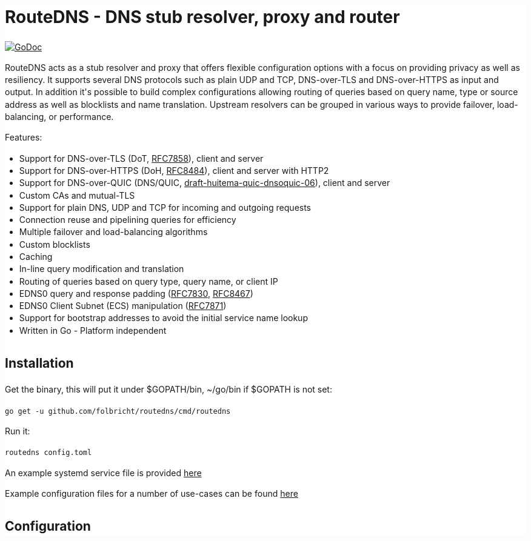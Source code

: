 # RouteDNS - DNS stub resolver, proxy and router

[![GoDoc](https://godoc.org/github.com/folbricht/routedns?status.svg)](https://godoc.org/github.com/folbricht/routedns)

RouteDNS acts as a stub resolver and proxy that offers flexible configuration options with a focus on providing privacy as well as resiliency. It supports several DNS protocols such as plain UDP and TCP, DNS-over-TLS and DNS-over-HTTPS as input and output. In addition it's possible to build complex configurations allowing routing of queries based on query name, type or source address as well as blocklists and name translation. Upstream resolvers can be grouped in various ways to provide failover, load-balancing, or performance.

Features:

- Support for DNS-over-TLS (DoT, [RFC7858](https://tools.ietf.org/html/rfc7858)), client and server
- Support for DNS-over-HTTPS (DoH, [RFC8484](https://tools.ietf.org/html/rfc8484)), client and server with HTTP2
- Support for DNS-over-QUIC (DNS/QUIC, [draft-huitema-quic-dnsoquic-06](https://tools.ietf.org/id/draft-huitema-quic-dnsoquic-06.html)), client and server
- Custom CAs and mutual-TLS
- Support for plain DNS, UDP and TCP for incoming and outgoing requests
- Connection reuse and pipelining queries for efficiency
- Multiple failover and load-balancing algorithms
- Custom blocklists
- Caching
- In-line query modification and translation
- Routing of queries based on query type, query name, or client IP
- EDNS0 query and response padding ([RFC7830](https://tools.ietf.org/html/rfc7830), [RFC8467](https://tools.ietf.org/html/rfc8467))
- EDNS0 Client Subnet (ECS) manipulation ([RFC7871](https://tools.ietf.org/html/rfc7871))
- Support for bootstrap addresses to avoid the initial service name lookup
- Written in Go - Platform independent

## Installation

Get the binary, this will put it under $GOPATH/bin, ~/go/bin if $GOPATH is not set:

```text
go get -u github.com/folbricht/routedns/cmd/routedns
```

Run it:

```text
routedns config.toml
```

An example systemd service file is provided [here](cmd/routedns/routedns.service)

Example configuration files for a number of use-cases can be found [here](cmd/routedns/example-config)

## Configuration
